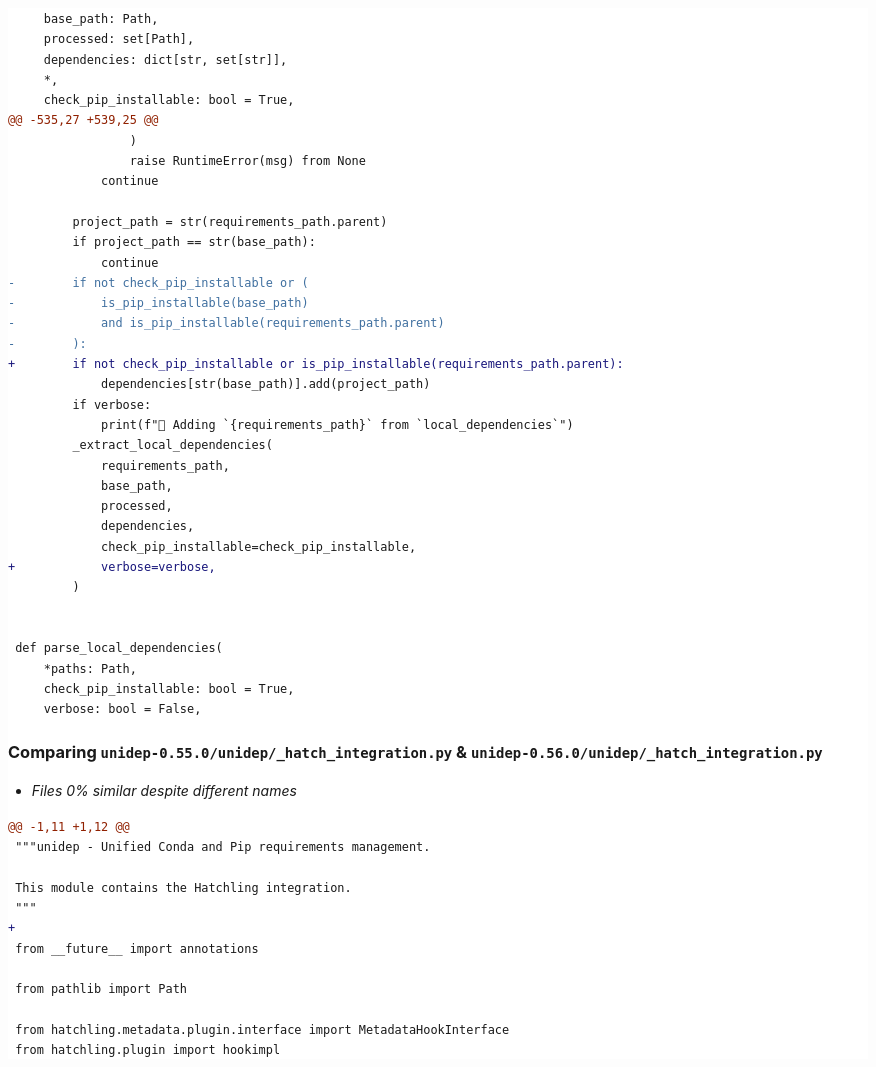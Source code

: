 ```diff
     base_path: Path,
     processed: set[Path],
     dependencies: dict[str, set[str]],
     *,
     check_pip_installable: bool = True,
@@ -535,27 +539,25 @@
                 )
                 raise RuntimeError(msg) from None
             continue
 
         project_path = str(requirements_path.parent)
         if project_path == str(base_path):
             continue
-        if not check_pip_installable or (
-            is_pip_installable(base_path)
-            and is_pip_installable(requirements_path.parent)
-        ):
+        if not check_pip_installable or is_pip_installable(requirements_path.parent):
             dependencies[str(base_path)].add(project_path)
         if verbose:
             print(f"🔗 Adding `{requirements_path}` from `local_dependencies`")
         _extract_local_dependencies(
             requirements_path,
             base_path,
             processed,
             dependencies,
             check_pip_installable=check_pip_installable,
+            verbose=verbose,
         )
 
 
 def parse_local_dependencies(
     *paths: Path,
     check_pip_installable: bool = True,
     verbose: bool = False,
```

### Comparing `unidep-0.55.0/unidep/_hatch_integration.py` & `unidep-0.56.0/unidep/_hatch_integration.py`

 * *Files 0% similar despite different names*

```diff
@@ -1,11 +1,12 @@
 """unidep - Unified Conda and Pip requirements management.
 
 This module contains the Hatchling integration.
 """
+
 from __future__ import annotations
 
 from pathlib import Path
 
 from hatchling.metadata.plugin.interface import MetadataHookInterface
 from hatchling.plugin import hookimpl
```
